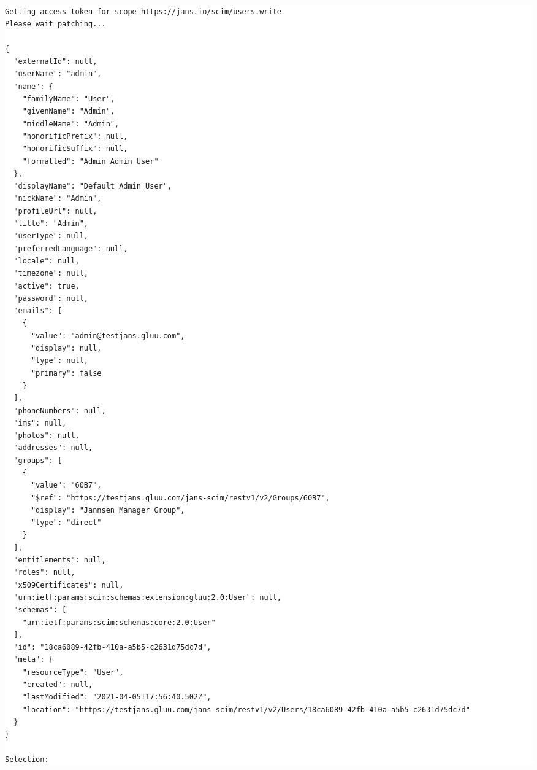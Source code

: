 ```
Getting access token for scope https://jans.io/scim/users.write
Please wait patching...

{
  "externalId": null,
  "userName": "admin",
  "name": {
    "familyName": "User",
    "givenName": "Admin",
    "middleName": "Admin",
    "honorificPrefix": null,
    "honorificSuffix": null,
    "formatted": "Admin Admin User"
  },
  "displayName": "Default Admin User",
  "nickName": "Admin",
  "profileUrl": null,
  "title": "Admin",
  "userType": null,
  "preferredLanguage": null,
  "locale": null,
  "timezone": null,
  "active": true,
  "password": null,
  "emails": [
    {
      "value": "admin@testjans.gluu.com",
      "display": null,
      "type": null,
      "primary": false
    }
  ],
  "phoneNumbers": null,
  "ims": null,
  "photos": null,
  "addresses": null,
  "groups": [
    {
      "value": "60B7",
      "$ref": "https://testjans.gluu.com/jans-scim/restv1/v2/Groups/60B7",
      "display": "Jannsen Manager Group",
      "type": "direct"
    }
  ],
  "entitlements": null,
  "roles": null,
  "x509Certificates": null,
  "urn:ietf:params:scim:schemas:extension:gluu:2.0:User": null,
  "schemas": [
    "urn:ietf:params:scim:schemas:core:2.0:User"
  ],
  "id": "18ca6089-42fb-410a-a5b5-c2631d75dc7d",
  "meta": {
    "resourceType": "User",
    "created": null,
    "lastModified": "2021-04-05T17:56:40.502Z",
    "location": "https://testjans.gluu.com/jans-scim/restv1/v2/Users/18ca6089-42fb-410a-a5b5-c2631d75dc7d"
  }
}

Selection: 

```